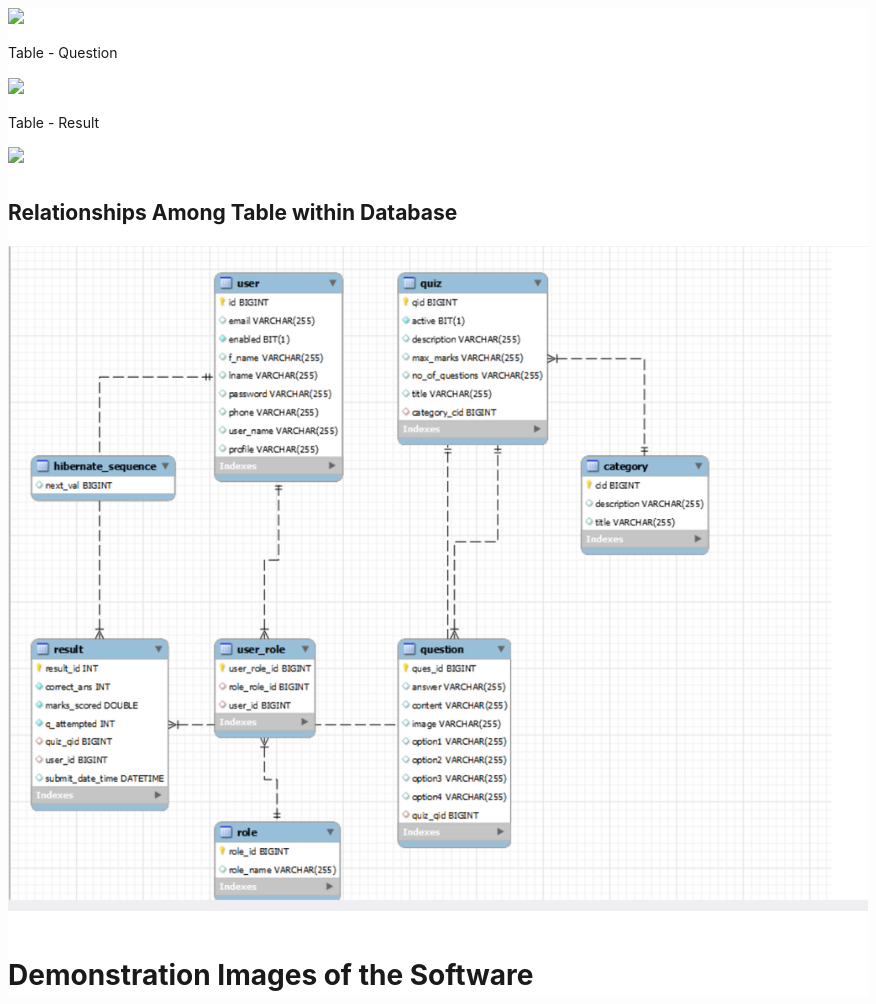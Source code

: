 ![](Aspose.Words.96c9ccab-5ba4-4a7f-8856-f6f612851f78.012.png)



Table - Question

![](Aspose.Words.96c9ccab-5ba4-4a7f-8856-f6f612851f78.013.png)

Table - Result

![](Aspose.Words.96c9ccab-5ba4-4a7f-8856-f6f612851f78.014.png)


## Relationships Among Table within Database

![](Aspose.Words.96c9ccab-5ba4-4a7f-8856-f6f612851f78.015.png)

# Demonstration Images of the Software
